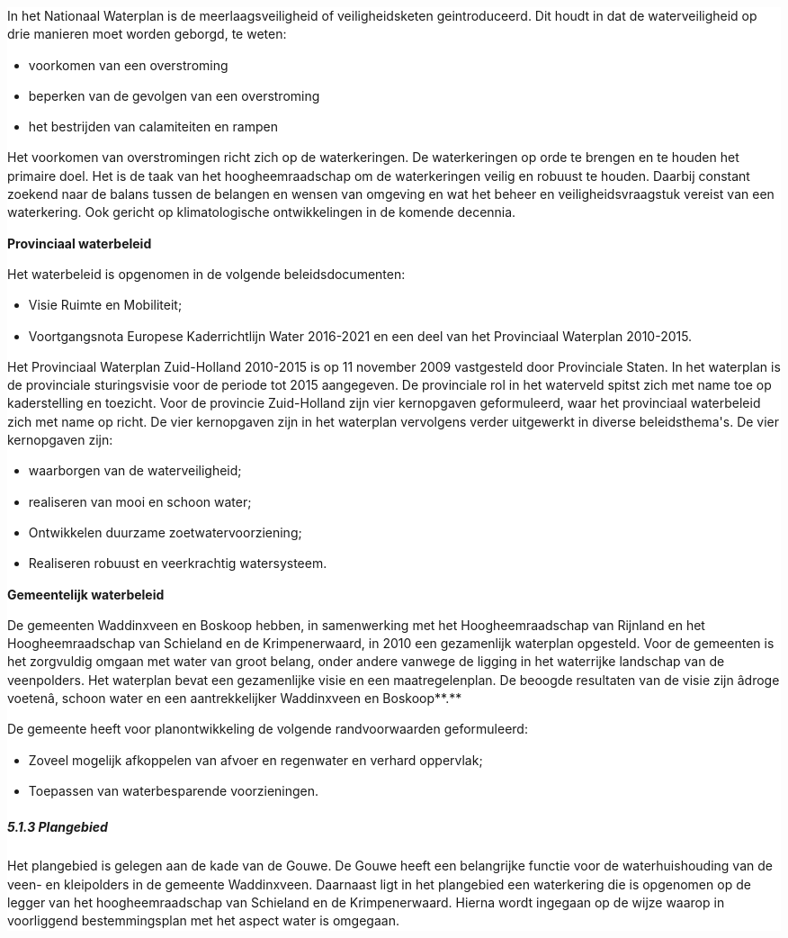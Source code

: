 In het Nationaal Waterplan is de meerlaagsveiligheid of veiligheidsketen geintroduceerd. Dit houdt in dat de waterveiligheid op drie manieren moet worden geborgd, te weten:

* voorkomen van een overstroming

* beperken van de gevolgen van een overstroming

* het bestrijden van calamiteiten en rampen

Het voorkomen van overstromingen richt zich op de waterkeringen. De waterkeringen op orde te brengen en te houden het primaire doel. Het is de taak van het hoogheemraadschap om de waterkeringen veilig en robuust te houden. Daarbij constant zoekend naar de balans tussen de belangen en wensen van omgeving en wat het beheer en veiligheidsvraagstuk vereist van een waterkering. Ook gericht op klimatologische ontwikkelingen in de komende decennia.

**Provinciaal waterbeleid**

Het waterbeleid is opgenomen in de volgende beleidsdocumenten:

* Visie Ruimte en Mobiliteit;

* Voortgangsnota Europese Kaderrichtlijn Water 2016\-2021 en een deel van het Provinciaal Waterplan 2010\-2015\.

Het Provinciaal Waterplan Zuid\-Holland 2010\-2015 is op 11 november 2009 vastgesteld door Provinciale Staten. In het waterplan is de provinciale sturingsvisie voor de periode tot 2015 aangegeven. De provinciale rol in het waterveld spitst zich met name toe op kaderstelling en toezicht. Voor de provincie Zuid\-Holland zijn vier kernopgaven geformuleerd, waar het provinciaal waterbeleid zich met name op richt. De vier kernopgaven zijn in het waterplan vervolgens verder uitgewerkt in diverse beleidsthema's. De vier kernopgaven zijn:

* waarborgen van de waterveiligheid;

* realiseren van mooi en schoon water;

* Ontwikkelen duurzame zoetwatervoorziening;

* Realiseren robuust en veerkrachtig watersysteem.

**Gemeentelijk waterbeleid**

De gemeenten Waddinxveen en Boskoop hebben, in samenwerking met het Hoogheemraadschap van Rijnland en het Hoogheemraadschap van Schieland en de Krimpenerwaard, in 2010 een gezamenlijk waterplan opgesteld. Voor de gemeenten is het zorgvuldig omgaan met water van groot belang, onder andere vanwege de ligging in het waterrijke landschap van de veenpolders. Het waterplan bevat een gezamenlijke visie en een maatregelenplan. De beoogde resultaten van de visie zijn âdroge voetenâ, schoon water en een aantrekkelijker Waddinxveen en Boskoop**.**

De gemeente heeft voor planontwikkeling de volgende randvoorwaarden geformuleerd:

* Zoveel mogelijk afkoppelen van afvoer en regenwater en verhard oppervlak;

* Toepassen van waterbesparende voorzieningen.

##### 5\.1\.3 Plangebied

Het plangebied is gelegen aan de kade van de Gouwe. De Gouwe heeft een belangrijke functie voor de waterhuishouding van de veen\- en kleipolders in de gemeente Waddinxveen. Daarnaast ligt in het plangebied een waterkering die is opgenomen op de legger van het hoogheemraadschap van Schieland en de Krimpenerwaard. Hierna wordt ingegaan op de wijze waarop in voorliggend bestemmingsplan met het aspect water is omgegaan.
